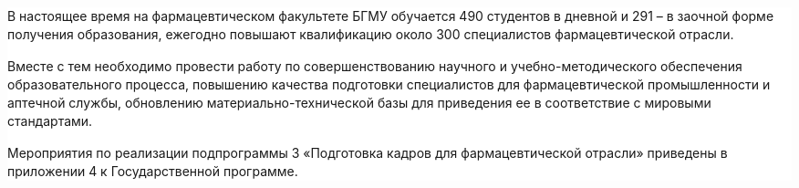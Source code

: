 <p>В настоящее время на фармацевтическом факультете БГМУ обучается 490 студентов в дневной и 291 – в заочной форме получения образования, ежегодно повышают квалификацию около 300 специалистов фармацевтической отрасли.</p>
<p>Вместе с тем необходимо провести работу по совершенствованию научного и учебно-методического обеспечения образовательного процесса, повышению качества подготовки специалистов для фармацевтической промышленности и аптечной службы, обновлению материально-технической базы для приведения ее в соответствие с мировыми стандартами.</p>
<p>Мероприятия по реализации подпрограммы 3 «Подготовка кадров для фармацевтической отрасли» приведены в приложении 4 к Государственной программе.</p>
<p></p>